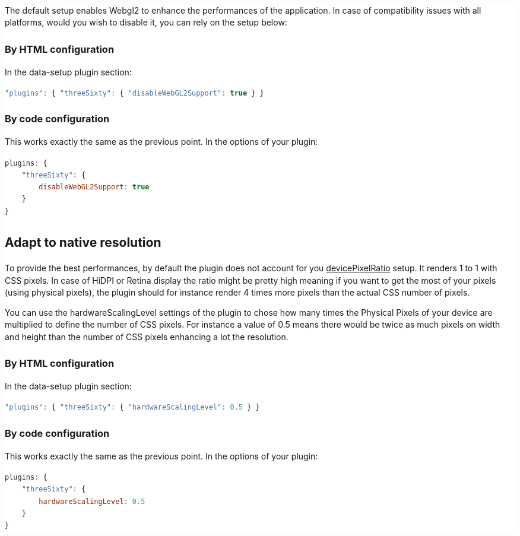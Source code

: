 The default setup enables Webgl2 to enhance the performances of the application. In case of compatibility issues with all platforms, would you wish to disable it, you can rely on the setup below:

### By HTML configuration

In the data-setup plugin section:

```javascript
"plugins": { "threeSixty": { "disableWebGL2Support": true } }
```

### By code configuration

This works exactly the same as the previous point. In the options of your plugin:

```javascript
plugins: {
    "threeSixty": {
        disableWebGL2Support: true
    }
}
```

## Adapt to native resolution

To provide the best performances, by default the plugin does not account for you [devicePixelRatio](https://developer.mozilla.org/en-US/docs/Web/API/Window/devicePixelRatio) setup. It renders 1 to 1 with CSS pixels. In case of HiDPI or Retina display the ratio might be pretty high meaning if you want to get the most of your pixels (using physical pixels), the plugin should for instance render 4 times more pixels than the actual CSS number of pixels.

You can use the hardwareScalingLevel settings of the plugin to chose how many times the Physical Pixels of your device are multiplied to define the number of CSS pixels. For instance a value of 0.5 means there would be twice as much pixels on width and height than the number of CSS pixels enhancing a lot the resolution.

### By HTML configuration

In the data-setup plugin section:

```javascript
"plugins": { "threeSixty": { "hardwareScalingLevel": 0.5 } }
```

### By code configuration

This works exactly the same as the previous point. In the options of your plugin:

```javascript
plugins: {
    "threeSixty": {
        hardwareScalingLevel: 0.5
    }
}
```
